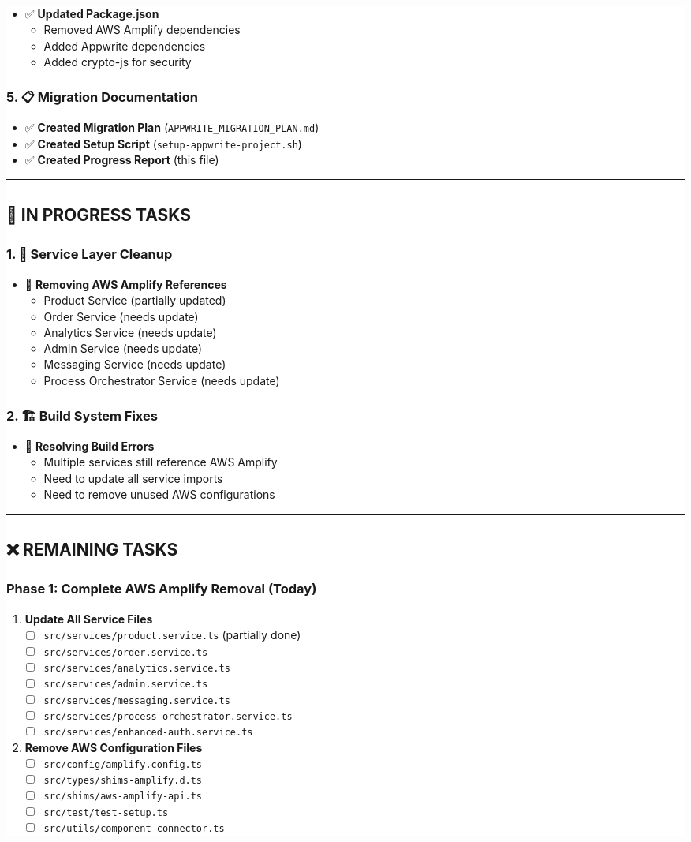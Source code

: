 - ✅ **Updated Package.json**
  - Removed AWS Amplify dependencies
  - Added Appwrite dependencies
  - Added crypto-js for security

### **5. 📋 Migration Documentation**
- ✅ **Created Migration Plan** (`APPWRITE_MIGRATION_PLAN.md`)
- ✅ **Created Setup Script** (`setup-appwrite-project.sh`)
- ✅ **Created Progress Report** (this file)

---

## 🔄 **IN PROGRESS TASKS**

### **1. 🧹 Service Layer Cleanup**
- 🔄 **Removing AWS Amplify References**
  - Product Service (partially updated)
  - Order Service (needs update)
  - Analytics Service (needs update)
  - Admin Service (needs update)
  - Messaging Service (needs update)
  - Process Orchestrator Service (needs update)

### **2. 🏗️ Build System Fixes**
- 🔄 **Resolving Build Errors**
  - Multiple services still reference AWS Amplify
  - Need to update all service imports
  - Need to remove unused AWS configurations

---

## ❌ **REMAINING TASKS**

### **Phase 1: Complete AWS Amplify Removal (Today)**
1. **Update All Service Files**
   - [ ] `src/services/product.service.ts` (partially done)
   - [ ] `src/services/order.service.ts`
   - [ ] `src/services/analytics.service.ts`
   - [ ] `src/services/admin.service.ts`
   - [ ] `src/services/messaging.service.ts`
   - [ ] `src/services/process-orchestrator.service.ts`
   - [ ] `src/services/enhanced-auth.service.ts`

2. **Remove AWS Configuration Files**
   - [ ] `src/config/amplify.config.ts`
   - [ ] `src/types/shims-amplify.d.ts`
   - [ ] `src/shims/aws-amplify-api.ts`
   - [ ] `src/test/test-setup.ts`
   - [ ] `src/utils/component-connector.ts`
